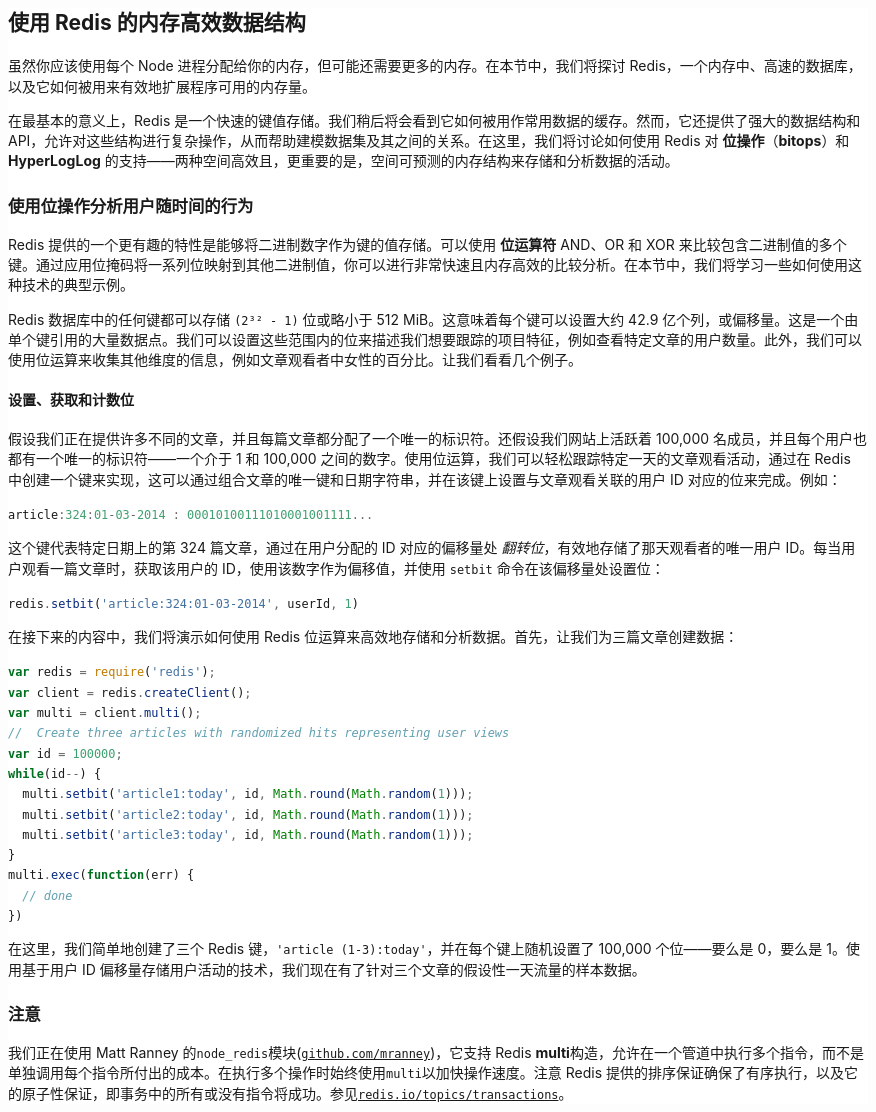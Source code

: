 ## 使用 Redis 的内存高效数据结构

虽然你应该使用每个 Node 进程分配给你的内存，但可能还需要更多的内存。在本节中，我们将探讨 Redis，一个内存中、高速的数据库，以及它如何被用来有效地扩展程序可用的内存量。

在最基本的意义上，Redis 是一个快速的键值存储。我们稍后将会看到它如何被用作常用数据的缓存。然而，它还提供了强大的数据结构和 API，允许对这些结构进行复杂操作，从而帮助建模数据集及其之间的关系。在这里，我们将讨论如何使用 Redis 对 **位操作**（**bitops**）和 **HyperLogLog** 的支持——两种空间高效且，更重要的是，空间可预测的内存结构来存储和分析数据的活动。

### 使用位操作分析用户随时间的行为

Redis 提供的一个更有趣的特性是能够将二进制数字作为键的值存储。可以使用 **位运算符** AND、OR 和 XOR 来比较包含二进制值的多个键。通过应用位掩码将一系列位映射到其他二进制值，你可以进行非常快速且内存高效的比较分析。在本节中，我们将学习一些如何使用这种技术的典型示例。

Redis 数据库中的任何键都可以存储 `(2³² - 1)` 位或略小于 512 MiB。这意味着每个键可以设置大约 42.9 亿个列，或偏移量。这是一个由单个键引用的大量数据点。我们可以设置这些范围内的位来描述我们想要跟踪的项目特征，例如查看特定文章的用户数量。此外，我们可以使用位运算来收集其他维度的信息，例如文章观看者中女性的百分比。让我们看看几个例子。

#### 设置、获取和计数位

假设我们正在提供许多不同的文章，并且每篇文章都分配了一个唯一的标识符。还假设我们网站上活跃着 100,000 名成员，并且每个用户也都有一个唯一的标识符——一个介于 1 和 100,000 之间的数字。使用位运算，我们可以轻松跟踪特定一天的文章观看活动，通过在 Redis 中创建一个键来实现，这可以通过组合文章的唯一键和日期字符串，并在该键上设置与文章观看关联的用户 ID 对应的位来完成。例如：

```js
article:324:01-03-2014 : 00010100111010001001111...
```

这个键代表特定日期上的第 324 篇文章，通过在用户分配的 ID 对应的偏移量处 *翻转位*，有效地存储了那天观看者的唯一用户 ID。每当用户观看一篇文章时，获取该用户的 ID，使用该数字作为偏移值，并使用 `setbit` 命令在该偏移量处设置位：

```js
redis.setbit('article:324:01-03-2014', userId, 1)
```

在接下来的内容中，我们将演示如何使用 Redis 位运算来高效地存储和分析数据。首先，让我们为三篇文章创建数据：

```js
var redis = require('redis');
var client = redis.createClient();
var multi = client.multi();
//  Create three articles with randomized hits representing user views
var id = 100000;
while(id--) {
  multi.setbit('article1:today', id, Math.round(Math.random(1)));
  multi.setbit('article2:today', id, Math.round(Math.random(1)));
  multi.setbit('article3:today', id, Math.round(Math.random(1)));
}
multi.exec(function(err) {
  // done
})
```

在这里，我们简单地创建了三个 Redis 键，`'article (1-3):today'`，并在每个键上随机设置了 100,000 个位——要么是 0，要么是 1。使用基于用户 ID 偏移量存储用户活动的技术，我们现在有了针对三个文章的假设性一天流量的样本数据。

### 注意

我们正在使用 Matt Ranney 的`node_redis`模块([`github.com/mranney`](https://github.com/mranney))，它支持 Redis **multi**构造，允许在一个管道中执行多个指令，而不是单独调用每个指令所付出的成本。在执行多个操作时始终使用`multi`以加快操作速度。注意 Redis 提供的排序保证确保了有序执行，以及它的原子性保证，即事务中的所有或没有指令将成功。参见[`redis.io/topics/transactions`](http://redis.io/topics/transactions)。
